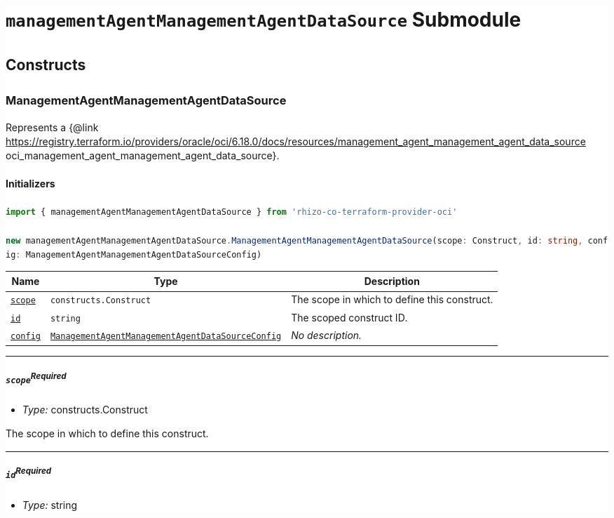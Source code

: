 # `managementAgentManagementAgentDataSource` Submodule <a name="`managementAgentManagementAgentDataSource` Submodule" id="rhizo-co-terraform-provider-oci.managementAgentManagementAgentDataSource"></a>

## Constructs <a name="Constructs" id="Constructs"></a>

### ManagementAgentManagementAgentDataSource <a name="ManagementAgentManagementAgentDataSource" id="rhizo-co-terraform-provider-oci.managementAgentManagementAgentDataSource.ManagementAgentManagementAgentDataSource"></a>

Represents a {@link https://registry.terraform.io/providers/oracle/oci/6.18.0/docs/resources/management_agent_management_agent_data_source oci_management_agent_management_agent_data_source}.

#### Initializers <a name="Initializers" id="rhizo-co-terraform-provider-oci.managementAgentManagementAgentDataSource.ManagementAgentManagementAgentDataSource.Initializer"></a>

```typescript
import { managementAgentManagementAgentDataSource } from 'rhizo-co-terraform-provider-oci'

new managementAgentManagementAgentDataSource.ManagementAgentManagementAgentDataSource(scope: Construct, id: string, config: ManagementAgentManagementAgentDataSourceConfig)
```

| **Name** | **Type** | **Description** |
| --- | --- | --- |
| <code><a href="#rhizo-co-terraform-provider-oci.managementAgentManagementAgentDataSource.ManagementAgentManagementAgentDataSource.Initializer.parameter.scope">scope</a></code> | <code>constructs.Construct</code> | The scope in which to define this construct. |
| <code><a href="#rhizo-co-terraform-provider-oci.managementAgentManagementAgentDataSource.ManagementAgentManagementAgentDataSource.Initializer.parameter.id">id</a></code> | <code>string</code> | The scoped construct ID. |
| <code><a href="#rhizo-co-terraform-provider-oci.managementAgentManagementAgentDataSource.ManagementAgentManagementAgentDataSource.Initializer.parameter.config">config</a></code> | <code><a href="#rhizo-co-terraform-provider-oci.managementAgentManagementAgentDataSource.ManagementAgentManagementAgentDataSourceConfig">ManagementAgentManagementAgentDataSourceConfig</a></code> | *No description.* |

---

##### `scope`<sup>Required</sup> <a name="scope" id="rhizo-co-terraform-provider-oci.managementAgentManagementAgentDataSource.ManagementAgentManagementAgentDataSource.Initializer.parameter.scope"></a>

- *Type:* constructs.Construct

The scope in which to define this construct.

---

##### `id`<sup>Required</sup> <a name="id" id="rhizo-co-terraform-provider-oci.managementAgentManagementAgentDataSource.ManagementAgentManagementAgentDataSource.Initializer.parameter.id"></a>

- *Type:* string
